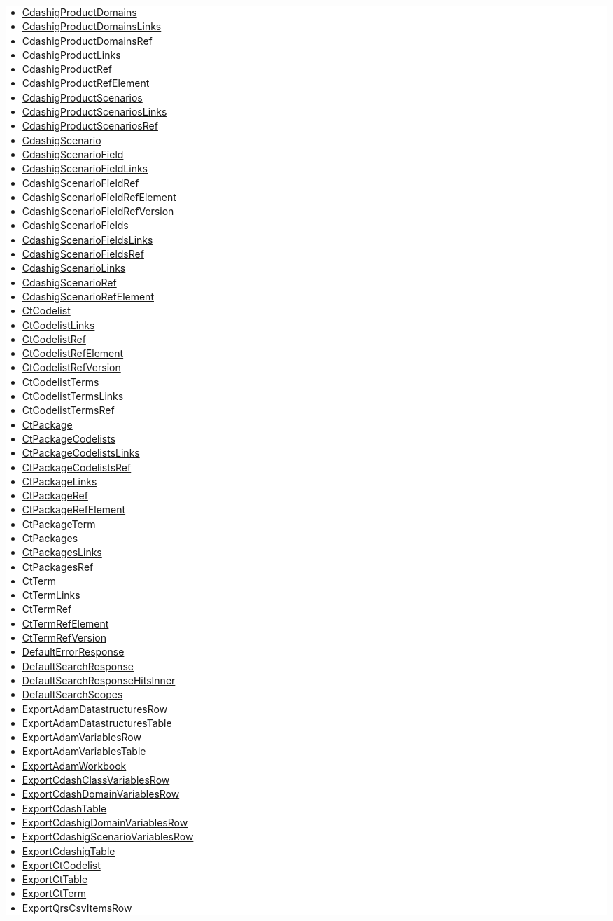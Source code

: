 - [CdashigProductDomains](docs/CdashigProductDomains.md)
 - [CdashigProductDomainsLinks](docs/CdashigProductDomainsLinks.md)
 - [CdashigProductDomainsRef](docs/CdashigProductDomainsRef.md)
 - [CdashigProductLinks](docs/CdashigProductLinks.md)
 - [CdashigProductRef](docs/CdashigProductRef.md)
 - [CdashigProductRefElement](docs/CdashigProductRefElement.md)
 - [CdashigProductScenarios](docs/CdashigProductScenarios.md)
 - [CdashigProductScenariosLinks](docs/CdashigProductScenariosLinks.md)
 - [CdashigProductScenariosRef](docs/CdashigProductScenariosRef.md)
 - [CdashigScenario](docs/CdashigScenario.md)
 - [CdashigScenarioField](docs/CdashigScenarioField.md)
 - [CdashigScenarioFieldLinks](docs/CdashigScenarioFieldLinks.md)
 - [CdashigScenarioFieldRef](docs/CdashigScenarioFieldRef.md)
 - [CdashigScenarioFieldRefElement](docs/CdashigScenarioFieldRefElement.md)
 - [CdashigScenarioFieldRefVersion](docs/CdashigScenarioFieldRefVersion.md)
 - [CdashigScenarioFields](docs/CdashigScenarioFields.md)
 - [CdashigScenarioFieldsLinks](docs/CdashigScenarioFieldsLinks.md)
 - [CdashigScenarioFieldsRef](docs/CdashigScenarioFieldsRef.md)
 - [CdashigScenarioLinks](docs/CdashigScenarioLinks.md)
 - [CdashigScenarioRef](docs/CdashigScenarioRef.md)
 - [CdashigScenarioRefElement](docs/CdashigScenarioRefElement.md)
 - [CtCodelist](docs/CtCodelist.md)
 - [CtCodelistLinks](docs/CtCodelistLinks.md)
 - [CtCodelistRef](docs/CtCodelistRef.md)
 - [CtCodelistRefElement](docs/CtCodelistRefElement.md)
 - [CtCodelistRefVersion](docs/CtCodelistRefVersion.md)
 - [CtCodelistTerms](docs/CtCodelistTerms.md)
 - [CtCodelistTermsLinks](docs/CtCodelistTermsLinks.md)
 - [CtCodelistTermsRef](docs/CtCodelistTermsRef.md)
 - [CtPackage](docs/CtPackage.md)
 - [CtPackageCodelists](docs/CtPackageCodelists.md)
 - [CtPackageCodelistsLinks](docs/CtPackageCodelistsLinks.md)
 - [CtPackageCodelistsRef](docs/CtPackageCodelistsRef.md)
 - [CtPackageLinks](docs/CtPackageLinks.md)
 - [CtPackageRef](docs/CtPackageRef.md)
 - [CtPackageRefElement](docs/CtPackageRefElement.md)
 - [CtPackageTerm](docs/CtPackageTerm.md)
 - [CtPackages](docs/CtPackages.md)
 - [CtPackagesLinks](docs/CtPackagesLinks.md)
 - [CtPackagesRef](docs/CtPackagesRef.md)
 - [CtTerm](docs/CtTerm.md)
 - [CtTermLinks](docs/CtTermLinks.md)
 - [CtTermRef](docs/CtTermRef.md)
 - [CtTermRefElement](docs/CtTermRefElement.md)
 - [CtTermRefVersion](docs/CtTermRefVersion.md)
 - [DefaultErrorResponse](docs/DefaultErrorResponse.md)
 - [DefaultSearchResponse](docs/DefaultSearchResponse.md)
 - [DefaultSearchResponseHitsInner](docs/DefaultSearchResponseHitsInner.md)
 - [DefaultSearchScopes](docs/DefaultSearchScopes.md)
 - [ExportAdamDatastructuresRow](docs/ExportAdamDatastructuresRow.md)
 - [ExportAdamDatastructuresTable](docs/ExportAdamDatastructuresTable.md)
 - [ExportAdamVariablesRow](docs/ExportAdamVariablesRow.md)
 - [ExportAdamVariablesTable](docs/ExportAdamVariablesTable.md)
 - [ExportAdamWorkbook](docs/ExportAdamWorkbook.md)
 - [ExportCdashClassVariablesRow](docs/ExportCdashClassVariablesRow.md)
 - [ExportCdashDomainVariablesRow](docs/ExportCdashDomainVariablesRow.md)
 - [ExportCdashTable](docs/ExportCdashTable.md)
 - [ExportCdashigDomainVariablesRow](docs/ExportCdashigDomainVariablesRow.md)
 - [ExportCdashigScenarioVariablesRow](docs/ExportCdashigScenarioVariablesRow.md)
 - [ExportCdashigTable](docs/ExportCdashigTable.md)
 - [ExportCtCodelist](docs/ExportCtCodelist.md)
 - [ExportCtTable](docs/ExportCtTable.md)
 - [ExportCtTerm](docs/ExportCtTerm.md)
 - [ExportQrsCsvItemsRow](docs/ExportQrsCsvItemsRow.md)